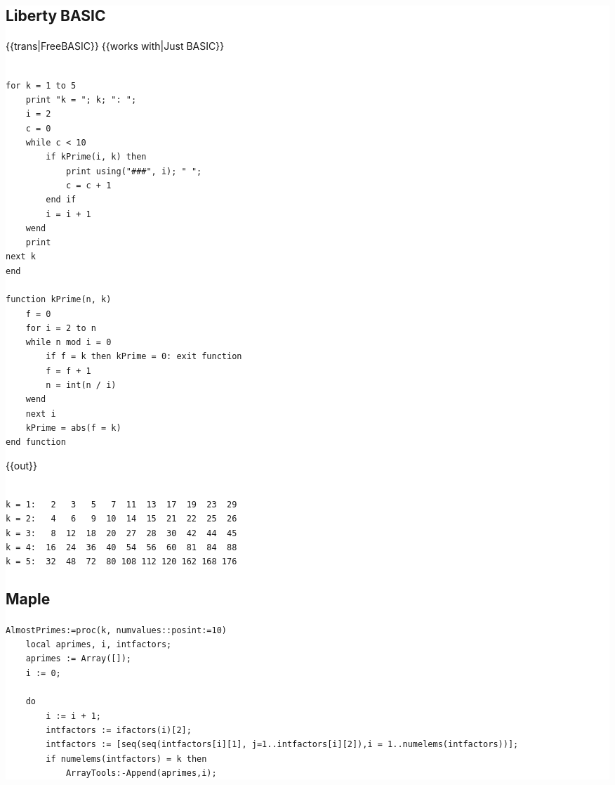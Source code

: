 ## Liberty BASIC

{{trans|FreeBASIC}}
{{works with|Just BASIC}}

```lb

for k = 1 to 5
    print "k = "; k; ": ";
    i = 2
    c = 0
    while c < 10
        if kPrime(i, k) then
            print using("###", i); " ";
            c = c + 1
        end if
        i = i + 1
    wend
    print
next k
end

function kPrime(n, k)
    f = 0
    for i = 2 to n
    while n mod i = 0
        if f = k then kPrime = 0: exit function
        f = f + 1
        n = int(n / i)
    wend
    next i
    kPrime = abs(f = k)
end function

```

{{out}}

```txt

k = 1:   2   3   5   7  11  13  17  19  23  29
k = 2:   4   6   9  10  14  15  21  22  25  26
k = 3:   8  12  18  20  27  28  30  42  44  45
k = 4:  16  24  36  40  54  56  60  81  84  88
k = 5:  32  48  72  80 108 112 120 162 168 176

```



## Maple


```Maple
AlmostPrimes:=proc(k, numvalues::posint:=10)
    local aprimes, i, intfactors;
    aprimes := Array([]);
    i := 0;

    do
        i := i + 1;
        intfactors := ifactors(i)[2];
        intfactors := [seq(seq(intfactors[i][1], j=1..intfactors[i][2]),i = 1..numelems(intfactors))];
        if numelems(intfactors) = k then
            ArrayTools:-Append(aprimes,i);
```